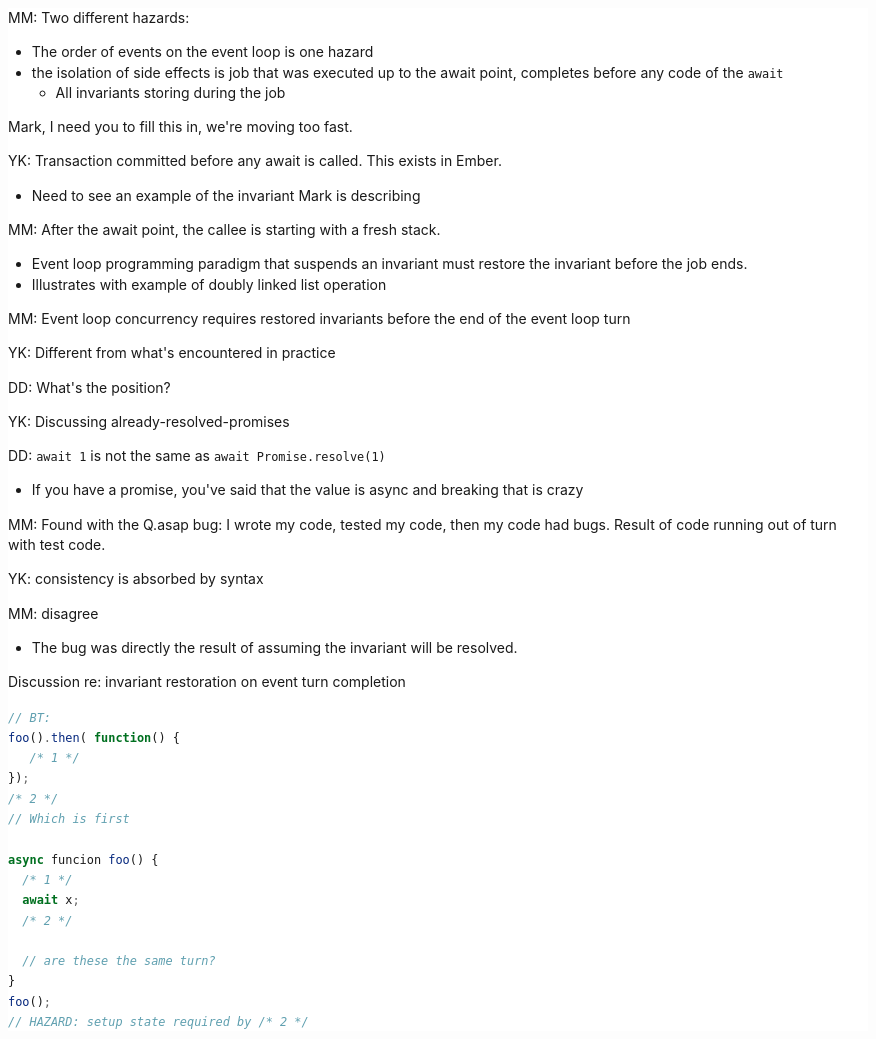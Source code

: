 MM: Two different hazards: 
- The order of events on the event loop is one hazard
- the isolation of side effects is job that was executed up to the await point, completes before any code of the `await`
  - All invariants storing during the job 
  
Mark, I need you to fill this in, we're moving too fast.


YK: Transaction committed before any await is called. This exists in Ember. 
- Need to see an example of the invariant Mark is describing

MM: After the await point, the callee is starting with a fresh stack. 
- Event loop programming paradigm that suspends an invariant must restore the invariant before the job ends. 
- Illustrates with example of doubly linked list operation


MM: Event loop concurrency requires restored invariants before the end of the event loop turn

YK: Different from what's encountered in practice

DD: What's the position?

YK: Discussing already-resolved-promises

DD: `await 1` is not the same as `await Promise.resolve(1)`
- If you have a promise, you've said that the value is async and breaking that is crazy

MM: Found with the Q.asap bug: I wrote my code, tested my code, then my code had bugs. Result of code running out of turn with test code. 

YK: consistency is absorbed by syntax

MM: disagree
- The bug was directly the result of assuming the invariant will be resolved. 

Discussion re: invariant restoration on event turn completion
    
    
```js
// BT:
foo().then( function() {
   /* 1 */ 
});
/* 2 */
// Which is first

async funcion foo() {
  /* 1 */
  await x;
  /* 2 */
    
  // are these the same turn?
}
foo();
// HAZARD: setup state required by /* 2 */
```

